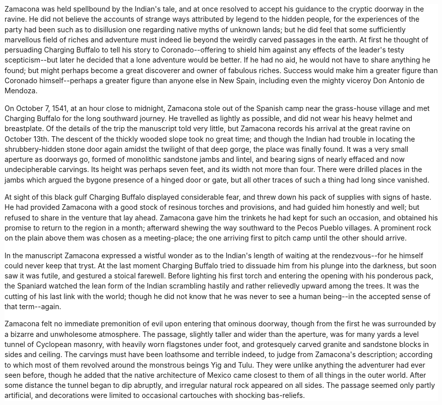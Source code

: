 
  Zamacona was held spellbound by the Indian's tale, and at once resolved
to accept his guidance to the cryptic doorway in the ravine. He did not believe the accounts
of strange ways attributed by legend to the hidden people, for the experiences of the party
had been such as to disillusion one regarding native myths of unknown lands; but he did feel
that some sufficiently marvellous field of riches and adventure must indeed lie beyond the weirdly
carved passages in the earth. At first he thought of persuading Charging Buffalo to tell his
story to Coronado--offering to shield him against any effects of the leader's testy
scepticism--but later he decided that a lone adventure would be better. If he had no aid,
he would not have to share anything he found; but might perhaps become a great discoverer and
owner of fabulous riches. Success would make him a greater figure than Coronado himself--perhaps
a greater figure than anyone else in New Spain, including even the mighty viceroy Don Antonio
de Mendoza.  

  On October 7, 1541, at an hour close to midnight, Zamacona stole out of the
Spanish camp near the grass-house village and met Charging Buffalo for the long southward journey.
He travelled as lightly as possible, and did not wear his heavy helmet and breastplate. Of the
details of the trip the manuscript told very little, but Zamacona records his arrival at the
great ravine on October 13th. The descent of the thickly wooded slope took no great time; and
though the Indian had trouble in locating the shrubbery-hidden stone door again amidst the twilight
of that deep gorge, the place was finally found. It was a very small aperture as doorways go,
formed of monolithic sandstone jambs and lintel, and bearing signs of nearly effaced and now
undecipherable carvings. Its height was perhaps seven feet, and its width not more than four.
There were drilled places in the jambs which argued the bygone presence of a hinged door or
gate, but all other traces of such a thing had long since vanished.  

  At sight of this black gulf Charging Buffalo displayed considerable fear, and
threw down his pack of supplies with signs of haste. He had provided Zamacona with a good stock
of resinous torches and provisions, and had guided him honestly and well; but refused to share
in the venture that lay ahead. Zamacona gave him the trinkets he had kept for such an occasion,
and obtained his promise to return to the region in a month; afterward shewing the way southward
to the Pecos Pueblo villages. A prominent rock on the plain above them was chosen as a meeting-place;
the one arriving first to pitch camp until the other should arrive.  

  In the manuscript Zamacona expressed a wistful wonder as to the Indian's
length of waiting at the rendezvous--for he himself could never keep that tryst. At the
last moment Charging Buffalo tried to dissuade him from his plunge into the darkness, but soon
saw it was futile, and gestured a stoical farewell. Before lighting his first torch and entering
the opening with his ponderous pack, the Spaniard watched the lean form of the Indian scrambling
hastily and rather relievedly upward among the trees. It was the cutting of his last link with
the world; though he did not know that he was never to see a human being--in the accepted
sense of that term--again.  

  Zamacona felt no immediate premonition of evil upon entering that ominous doorway,
though from the first he was surrounded by a bizarre and unwholesome atmosphere. The passage,
slightly taller and wider than the aperture, was for many yards a level tunnel of Cyclopean
masonry, with heavily worn flagstones under foot, and grotesquely carved granite and sandstone
blocks in sides and ceiling. The carvings must have been loathsome and terrible indeed, to judge
from Zamacona's description; according to which most of them revolved around the monstrous
beings Yig and Tulu. They were unlike anything the adventurer had ever seen before, though he
added that the native architecture of Mexico came closest to them of all things in the outer
world. After some distance the tunnel began to dip abruptly, and irregular natural rock appeared
on all sides. The passage seemed only partly artificial, and decorations were limited to occasional
cartouches with shocking bas-reliefs.  
